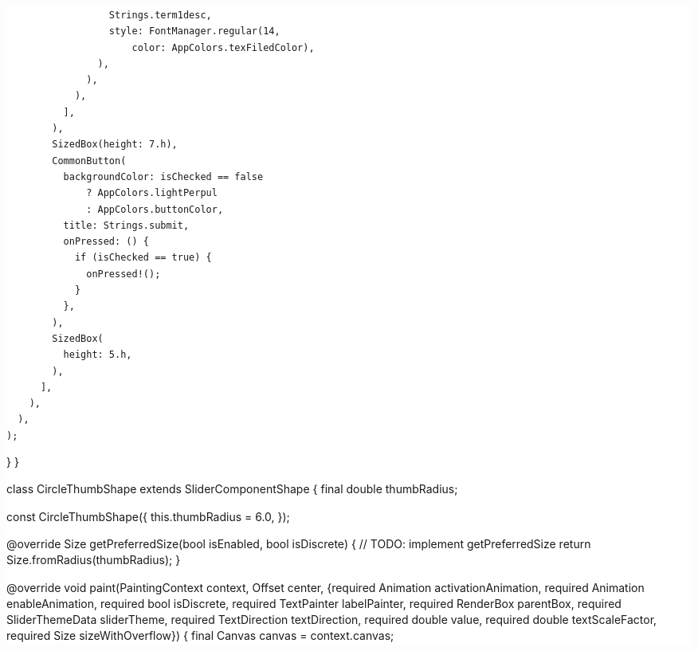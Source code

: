                       Strings.term1desc,
                      style: FontManager.regular(14,
                          color: AppColors.texFiledColor),
                    ),
                  ),
                ),
              ],
            ),
            SizedBox(height: 7.h),
            CommonButton(
              backgroundColor: isChecked == false
                  ? AppColors.lightPerpul
                  : AppColors.buttonColor,
              title: Strings.submit,
              onPressed: () {
                if (isChecked == true) {
                  onPressed!();
                }
              },
            ),
            SizedBox(
              height: 5.h,
            ),
          ],
        ),
      ),
    );
  }
}

class CircleThumbShape extends SliderComponentShape {
  final double thumbRadius;

  const CircleThumbShape({
    this.thumbRadius = 6.0,
  });

  @override
  Size getPreferredSize(bool isEnabled, bool isDiscrete) {
    // TODO: implement getPreferredSize
    return Size.fromRadius(thumbRadius);
  }

  @override
  void paint(PaintingContext context, Offset center,
      {required Animation<double> activationAnimation,
        required Animation<double> enableAnimation,
        required bool isDiscrete,
        required TextPainter labelPainter,
        required RenderBox parentBox,
        required SliderThemeData sliderTheme,
        required TextDirection textDirection,
        required double value,
        required double textScaleFactor,
        required Size sizeWithOverflow}) {
    final Canvas canvas = context.canvas;
